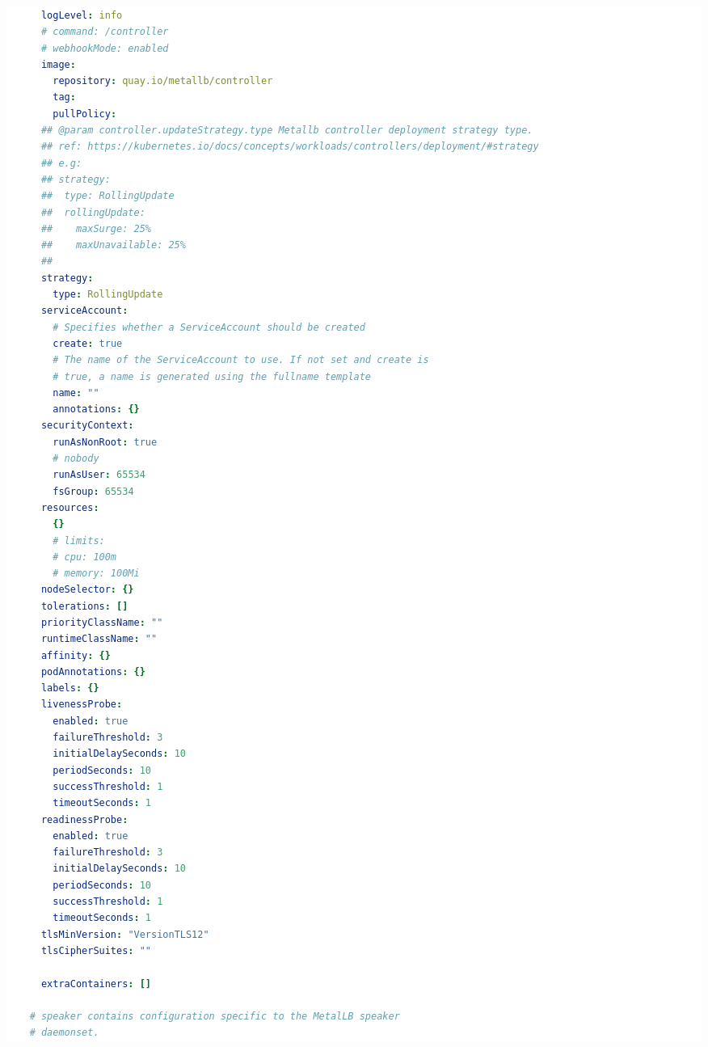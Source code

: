 ```yaml
      logLevel: info
      # command: /controller
      # webhookMode: enabled
      image:
        repository: quay.io/metallb/controller
        tag:
        pullPolicy:
      ## @param controller.updateStrategy.type Metallb controller deployment strategy type.
      ## ref: https://kubernetes.io/docs/concepts/workloads/controllers/deployment/#strategy
      ## e.g:
      ## strategy:
      ##  type: RollingUpdate
      ##  rollingUpdate:
      ##    maxSurge: 25%
      ##    maxUnavailable: 25%
      ##
      strategy:
        type: RollingUpdate
      serviceAccount:
        # Specifies whether a ServiceAccount should be created
        create: true
        # The name of the ServiceAccount to use. If not set and create is
        # true, a name is generated using the fullname template
        name: ""
        annotations: {}
      securityContext:
        runAsNonRoot: true
        # nobody
        runAsUser: 65534
        fsGroup: 65534
      resources:
        {}
        # limits:
        # cpu: 100m
        # memory: 100Mi
      nodeSelector: {}
      tolerations: []
      priorityClassName: ""
      runtimeClassName: ""
      affinity: {}
      podAnnotations: {}
      labels: {}
      livenessProbe:
        enabled: true
        failureThreshold: 3
        initialDelaySeconds: 10
        periodSeconds: 10
        successThreshold: 1
        timeoutSeconds: 1
      readinessProbe:
        enabled: true
        failureThreshold: 3
        initialDelaySeconds: 10
        periodSeconds: 10
        successThreshold: 1
        timeoutSeconds: 1
      tlsMinVersion: "VersionTLS12"
      tlsCipherSuites: ""

      extraContainers: []

    # speaker contains configuration specific to the MetalLB speaker
    # daemonset.
```